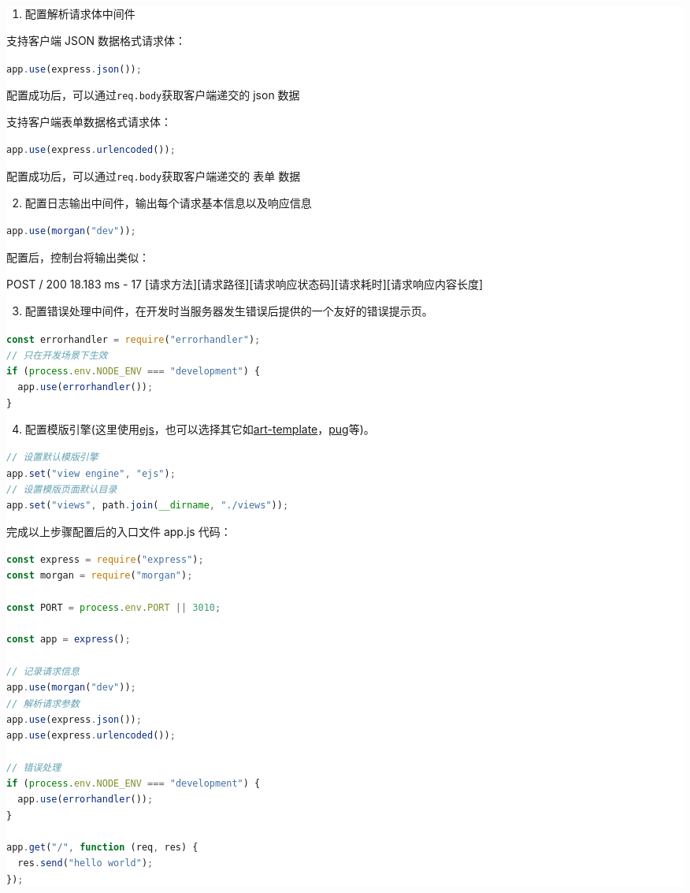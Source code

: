 1. 配置解析请求体中间件

支持客户端 JSON 数据格式请求体：

```js
app.use(express.json());
```

配置成功后，可以通过`req.body`获取客户端递交的 json 数据

支持客户端表单数据格式请求体：

```js
app.use(express.urlencoded());
```

配置成功后，可以通过`req.body`获取客户端递交的 表单 数据

2. 配置日志输出中间件，输出每个请求基本信息以及响应信息

```js
app.use(morgan("dev"));
```

配置后，控制台将输出类似：

POST / 200 18.183 ms - 17
[请求方法][请求路径][请求响应状态码][请求耗时][请求响应内容长度]

3. 配置错误处理中间件，在开发时当服务器发生错误后提供的一个友好的错误提示页。

```js
const errorhandler = require("errorhandler");
// 只在开发场景下生效
if (process.env.NODE_ENV === "development") {
  app.use(errorhandler());
}
```

4. 配置模版引擎(这里使用[ejs](https://www.npmjs.com/package/ejs)，也可以选择其它如[art-template](https://www.npmjs.com/package/art-template)，[pug](https://www.npmjs.com/package/pug)等)。

```js
// 设置默认模版引擎
app.set("view engine", "ejs");
// 设置模版页面默认目录
app.set("views", path.join(__dirname, "./views"));
```

完成以上步骤配置后的入口文件 app.js 代码：

```js
const express = require("express");
const morgan = require("morgan");

const PORT = process.env.PORT || 3010;

const app = express();

// 记录请求信息
app.use(morgan("dev"));
// 解析请求参数
app.use(express.json());
app.use(express.urlencoded());

// 错误处理
if (process.env.NODE_ENV === "development") {
  app.use(errorhandler());
}

app.get("/", function (req, res) {
  res.send("hello world");
});
```